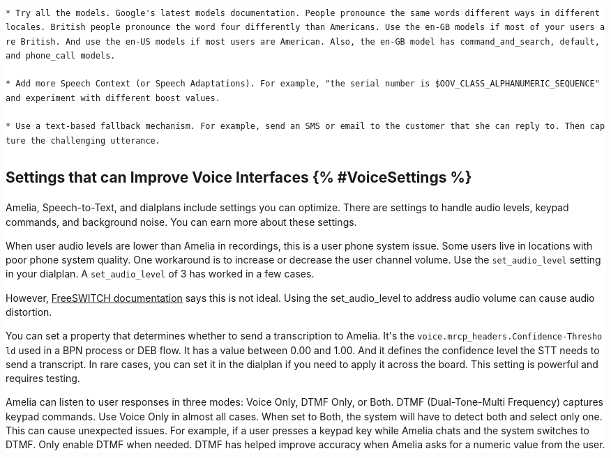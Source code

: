     * Try all the models. Google's latest models documentation. People pronounce the same words different ways in different locales. British people pronounce the word four differently than Americans. Use the en-GB models if most of your users are British. And use the en-US models if most users are American. Also, the en-GB model has command_and_search, default, and phone_call models.
  
    * Add more Speech Context (or Speech Adaptations). For example, "the serial number is $OOV_CLASS_ALPHANUMERIC_SEQUENCE" and experiment with different boost values.
  
    * Use a text-based fallback mechanism. For example, send an SMS or email to the customer that she can reply to. Then capture the challenging utterance.


</chapter>





## Settings that can Improve Voice Interfaces {% #VoiceSettings %}

Amelia, Speech-to-Text, and dialplans include settings you can optimize. There are settings to handle audio levels, keypad commands, and background noise. You can earn more about these settings.

<chapter title="Increase or decrease user channel audio levels" collapsible="true" level="5">

When user audio levels are lower than Amelia in recordings, this is a user phone system issue. Some users live in locations with poor phone system quality. One workaround is to increase or decrease the user channel volume. Use the `set_audio_level` setting in your dialplan. A `set_audio_level` of 3 has worked in a few cases.

However, [FreeSWITCH documentation](https://developer.signalwire.com/freeswitch/FreeSWITCH-Explained/Modules/mod-dptools/6587102/#note) says this is not ideal. Using the set_audio_level to address audio volume can cause audio distortion.

</chapter>


<chapter title="Optimize the Confidence Threshold" collapsible="true" level="5">

You can set a property that determines whether to send a transcription to Amelia. It's the `voice.mrcp_headers.Confidence-Threshold` used in a BPN process or DEB flow. It has a value between 0.00 and 1.00. And it defines the confidence level the STT needs to send a transcript. In rare cases, you can set it in the dialplan if you need to apply it across the board. This setting is powerful and requires testing.

</chapter>


<chapter title="Enable DTMF only when needed" collapsible="true" level="5">

Amelia can listen to user responses in three modes: Voice Only, DTMF Only, or Both. DTMF (Dual-Tone-Multi Frequency) captures keypad commands. Use Voice Only in almost all cases. When set to Both, the system will have to detect both and select only one. This can cause unexpected issues. For example, if a user presses a keypad key while Amelia chats and the system switches to DTMF. Only enable DTMF when needed. DTMF has helped improve accuracy when Amelia asks for a numeric value from the user.

</chapter>


<chapter title="DTMF should be evident when enabled" collapsible="true" level="5">
